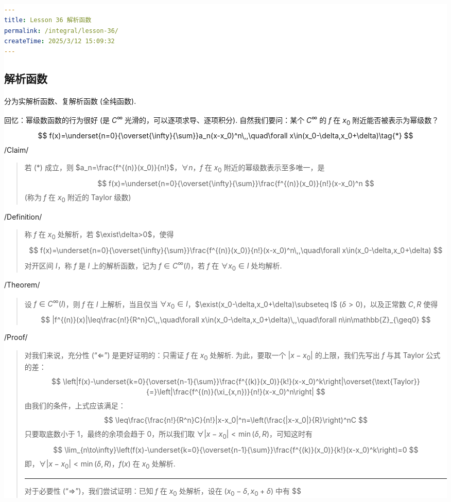 ```yaml
---
title: Lesson 36 解析函数
permalink: /integral/lesson-36/
createTime: 2025/3/12 15:09:32
---
```

## 解析函数

分为实解析函数、复解析函数 (全纯函数).

回忆：幂级数函数的行为很好 (是 $C^\infty$ 光滑的，可以逐项求导、逐项积分). 自然我们要问：某个 $C^\infty$ 的 $f$ 在 $x_0$ 附近能否被表示为幂级数？
$$
f(x)=\underset{n=0}{\overset{\infty}{\sum}}a_n(x-x_0)^n\,,\quad\forall x\in(x_0-\delta,x_0+\delta)\tag{*}
$$
/Claim/

> 若 $(*)$ 成立，则 $a_n=\frac{f^{(n)}(x_0)}{n!}$，$\forall n$，$f$ 在 $x_0$ 附近的幂级数表示至多唯一，是
> $$
> f(x)=\underset{n=0}{\overset{\infty}{\sum}}\frac{f^{(n)}(x_0)}{n!}(x-x_0)^n
> $$
> (称为 $f$ 在 $x_0$ 附近的 Taylor 级数)

/Definition/

> 称 $f$ 在 $x_0$ 处解析，若 $\exist\delta>0$，使得
> $$
> f(x)=\underset{n=0}{\overset{\infty}{\sum}}\frac{f^{(n)}(x_0)}{n!}(x-x_0)^n\,,\quad\forall x\in(x_0-\delta,x_0+\delta)
> $$
> 对开区间 $I$，称 $f$ 是 $I$ 上的解析函数，记为 $f\in C^\infty(I)$，若 $f$ 在 $\forall x_0\in I$ 处均解析.

/Theorem/

> 设 $f\in C^\infty(I)$，则 $f$ 在 $I$ 上解析，当且仅当 $\forall x_0\in I$，$\exist(x_0-\delta,x_0+\delta)\subseteq I$ ($\delta>0$)，以及正常数 $C,R$ 使得
> $$
> |f^{(n)}(x)|\leq\frac{n!}{R^n}C\,,\quad\forall x\in(x_0-\delta,x_0+\delta)\,,\quad\forall n\in\mathbb{Z}_{\geq0}
> $$

/Proof/

> 对我们来说，充分性 (“$\Longleftarrow$”) 是更好证明的：只需证 $f$ 在 $x_0$ 处解析. 为此，要取一个 $|x-x_0|$ 的上限，我们先写出 $f$ 与其 Taylor 公式的差：
> $$
> \left|f(x)-\underset{k=0}{\overset{n-1}{\sum}}\frac{f^{(k)}(x_0)}{k!}(x-x_0)^k\right|\overset{\text{Taylor}}{=}\left|\frac{f^{(n)}(\xi_{x,n})}{n!}(x-x_0)^n\right|
> $$
> 由我们的条件，上式应该满足：
> $$
> \leq\frac{\frac{n!}{R^n}C}{n!}|x-x_0|^n=\left(\frac{|x-x_0|}{R}\right)^nC
> $$
> 只要取底数小于 $1$，最终的余项会趋于 $0$，所以我们取 $\forall|x-x_0|<\min(\delta,R)$，可知这时有
> $$
> \lim_{n\to\infty}\left(f(x)-\underset{k=0}{\overset{n-1}{\sum}}\frac{f^{(k)}(x_0)}{k!}(x-x_0)^k\right)=0
> $$
> 即，$\forall|x-x_0|<\min(\delta,R)$，$f(x)$ 在 $x_0$ 处解析.
>
> ---
>
> 对于必要性 (“$\Longrightarrow$”)，我们尝试证明：已知 $f$ 在 $x_0$ 处解析，设在 $(x_0-\delta,x_0+\delta)$ 中有
> $$